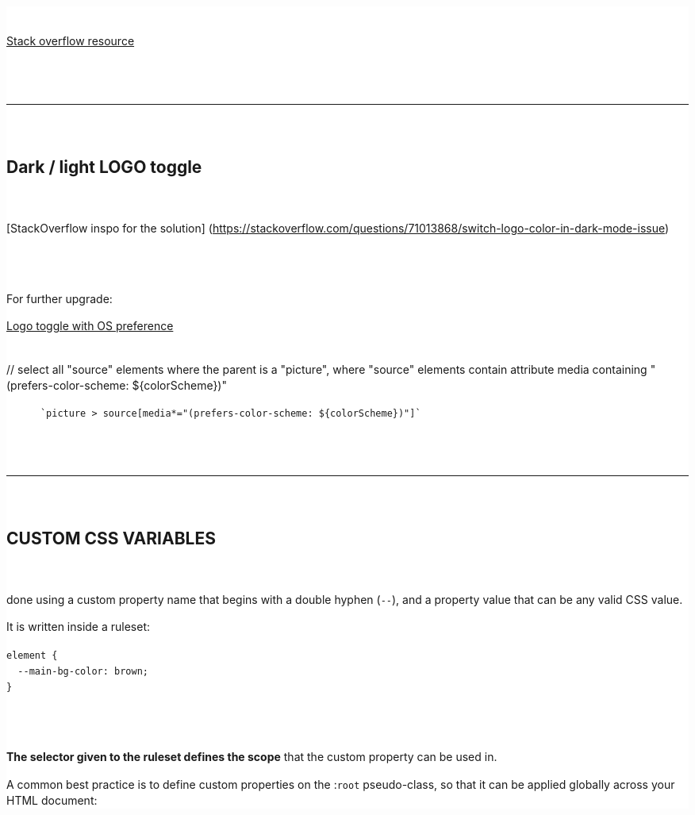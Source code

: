<br>

[Stack overflow resource](https://stackoverflow.com/questions/3906983/two-color-borders#:~:text=If%20you%20mean%20using%20two,across%20browsers%20in%20my%20experience.)

<br><br>

---

<br>

## Dark / light LOGO toggle

<br>

[StackOverflow inspo for the solution]
(https://stackoverflow.com/questions/71013868/switch-logo-color-in-dark-mode-issue)

<br><br>

For further upgrade:
<br>

[Logo toggle with OS preference](https://michaelti.ca/sandbox/2020/05/01/dark-mode-images-with-a-manual-toggle-switch/)
<br><br>

// select all "source" elements where the parent is a "picture", where "source" elements contain attribute media containing "(prefers-color-scheme: ${colorScheme})"

          `picture > source[media*="(prefers-color-scheme: ${colorScheme})"]`

<br><br>

---

<br>

## CUSTOM CSS VARIABLES

<br>

done using a custom property name that begins with a double hyphen (`--`), and a property value that can be any valid CSS value.
<br>

It is written inside a ruleset:
<br>

    element {
      --main-bg-color: brown;
    }

<br><br>

**The selector given to the ruleset defines the scope** that the custom property can be used in.

A common best practice is to define custom properties on the :`root` pseudo-class, so that it can be applied globally across your HTML document:
<br>
